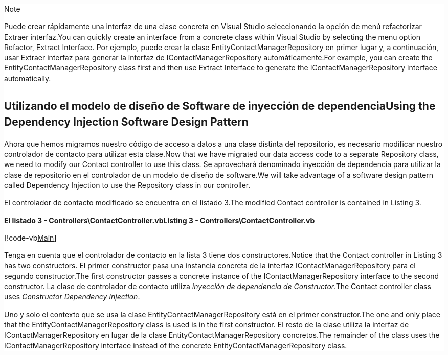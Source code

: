 > [!NOTE] 
> 
> <span data-ttu-id="8c0f0-185">Puede crear rápidamente una interfaz de una clase concreta en Visual Studio seleccionando la opción de menú refactorizar Extraer interfaz.</span><span class="sxs-lookup"><span data-stu-id="8c0f0-185">You can quickly create an interface from a concrete class within Visual Studio by selecting the menu option Refactor, Extract Interface.</span></span> <span data-ttu-id="8c0f0-186">Por ejemplo, puede crear la clase EntityContactManagerRepository en primer lugar y, a continuación, usar Extraer interfaz para generar la interfaz de IContactManagerRepository automáticamente.</span><span class="sxs-lookup"><span data-stu-id="8c0f0-186">For example, you can create the EntityContactManagerRepository class first and then use Extract Interface to generate the IContactManagerRepository interface automatically.</span></span>


## <a name="using-the-dependency-injection-software-design-pattern"></a><span data-ttu-id="8c0f0-187">Utilizando el modelo de diseño de Software de inyección de dependencia</span><span class="sxs-lookup"><span data-stu-id="8c0f0-187">Using the Dependency Injection Software Design Pattern</span></span>

<span data-ttu-id="8c0f0-188">Ahora que hemos migramos nuestro código de acceso a datos a una clase distinta del repositorio, es necesario modificar nuestro controlador de contacto para utilizar esta clase.</span><span class="sxs-lookup"><span data-stu-id="8c0f0-188">Now that we have migrated our data access code to a separate Repository class, we need to modify our Contact controller to use this class.</span></span> <span data-ttu-id="8c0f0-189">Se aprovechará denominado inyección de dependencia para utilizar la clase de repositorio en el controlador de un modelo de diseño de software.</span><span class="sxs-lookup"><span data-stu-id="8c0f0-189">We will take advantage of a software design pattern called Dependency Injection to use the Repository class in our controller.</span></span>

<span data-ttu-id="8c0f0-190">El controlador de contacto modificado se encuentra en el listado 3.</span><span class="sxs-lookup"><span data-stu-id="8c0f0-190">The modified Contact controller is contained in Listing 3.</span></span>

<span data-ttu-id="8c0f0-191">**El listado 3 - Controllers\ContactController.vb**</span><span class="sxs-lookup"><span data-stu-id="8c0f0-191">**Listing 3 - Controllers\ContactController.vb**</span></span>

[!code-vb[Main](iteration-4-make-the-application-loosely-coupled-vb/samples/sample3.vb)]

<span data-ttu-id="8c0f0-192">Tenga en cuenta que el controlador de contacto en la lista 3 tiene dos constructores.</span><span class="sxs-lookup"><span data-stu-id="8c0f0-192">Notice that the Contact controller in Listing 3 has two constructors.</span></span> <span data-ttu-id="8c0f0-193">El primer constructor pasa una instancia concreta de la interfaz IContactManagerRepository para el segundo constructor.</span><span class="sxs-lookup"><span data-stu-id="8c0f0-193">The first constructor passes a concrete instance of the IContactManagerRepository interface to the second constructor.</span></span> <span data-ttu-id="8c0f0-194">La clase de controlador de contacto utiliza *inyección de dependencia de Constructor*.</span><span class="sxs-lookup"><span data-stu-id="8c0f0-194">The Contact controller class uses *Constructor Dependency Injection*.</span></span>

<span data-ttu-id="8c0f0-195">Uno y solo el contexto que se usa la clase EntityContactManagerRepository está en el primer constructor.</span><span class="sxs-lookup"><span data-stu-id="8c0f0-195">The one and only place that the EntityContactManagerRepository class is used is in the first constructor.</span></span> <span data-ttu-id="8c0f0-196">El resto de la clase utiliza la interfaz de IContactManagerRepository en lugar de la clase EntityContactManagerRepository concretos.</span><span class="sxs-lookup"><span data-stu-id="8c0f0-196">The remainder of the class uses the IContactManagerRepository interface instead of the concrete EntityContactManagerRepository class.</span></span>
